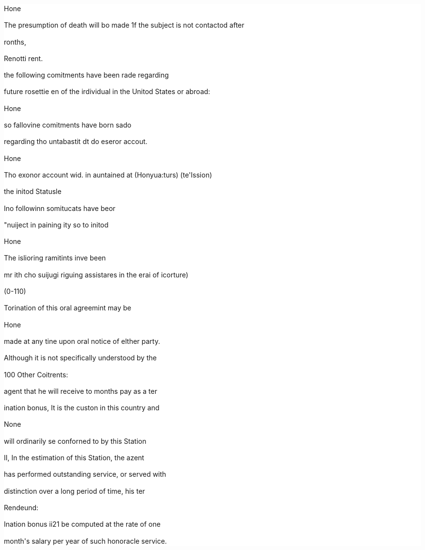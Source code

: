 Hone

The presumption of death will bo made 1f the subject is not contactod after

ronths,

Renotti rent.

the following comitments have been rade regarding

future rosettie en of the irdividual in the Unitod States or abroad:

Hone

so fallovine comitments have born sado

regarding tho untabastit dt do eseror accout.

Hone

Tho exonor account wid. in auntained at (Honyua:turs) (te'Ission)

the initod Statusle

Ino followinn somitucats have beor

"nuiject in paining ity so to initod

Hone

The islioring ramitints inve been

mr ith cho suijugi riguing assistares in the erai of icorture)

(0-110)

Torination of this oral agreemint may be

Hone

made at any tine upon oral notice of elther party.

Although it is not specifically understood by the

100 Other Coitrents:

agent that he will receive to months pay as a ter

ination bonus, It is the custon in this country and

None

will ordinarily se conforned to by this Station

II, In the estimation of this Station, the azent

has performed outstanding service, or served with

distinction over a long period of time, his ter

Rendeund:

Ination bonus ii21 be computed at the rate of one

month's salary per year of such honoracle service.
